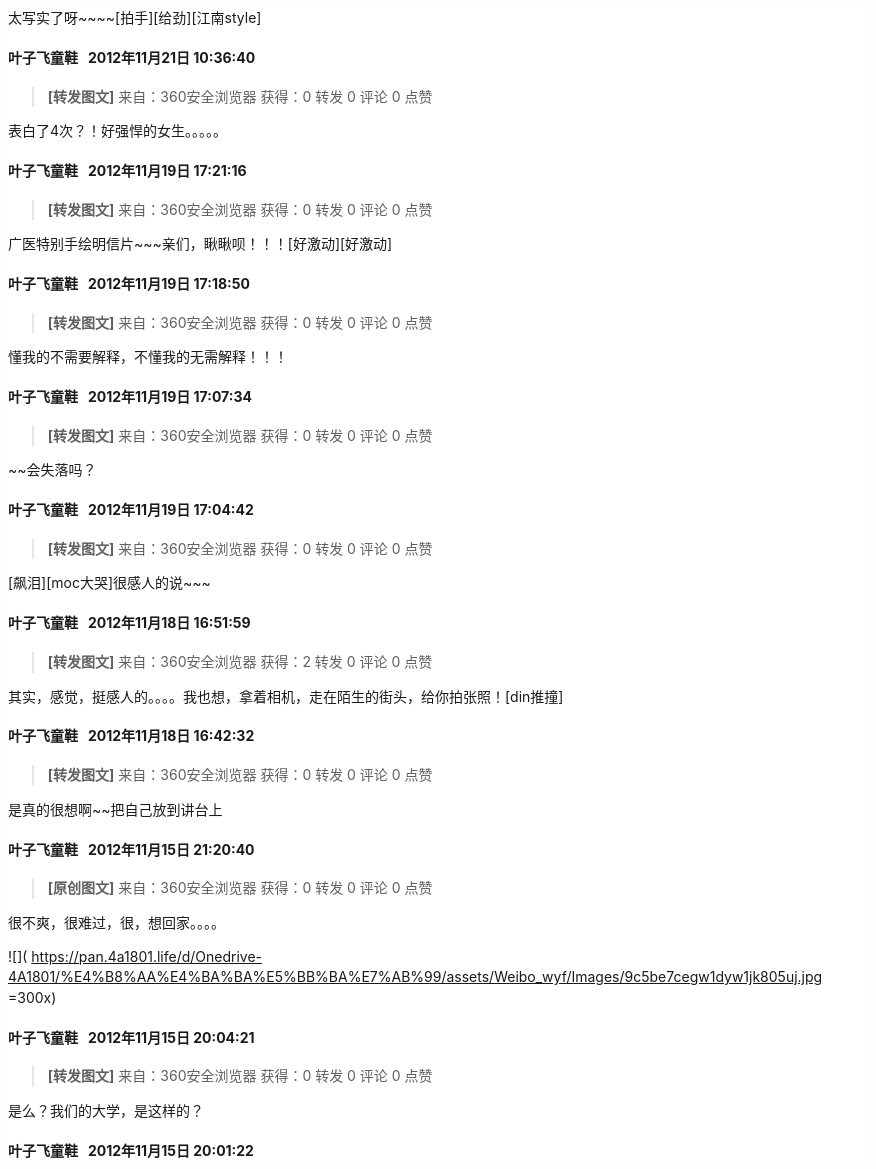 太写实了呀~~~~[拍手][给劲][江南style]

#### **叶子飞童鞋**   2012年11月21日 10:36:40

> **[转发图文]**  来自：360安全浏览器   获得：0 转发 0 评论 0 点赞

表白了4次？！好强悍的女生。。。。。

#### **叶子飞童鞋**   2012年11月19日 17:21:16

> **[转发图文]**  来自：360安全浏览器   获得：0 转发 0 评论 0 点赞

广医特别手绘明信片~~~亲们，瞅瞅呗！！！[好激动][好激动]

#### **叶子飞童鞋**   2012年11月19日 17:18:50

> **[转发图文]**  来自：360安全浏览器   获得：0 转发 0 评论 0 点赞

懂我的不需要解释，不懂我的无需解释！！！

#### **叶子飞童鞋**   2012年11月19日 17:07:34

> **[转发图文]**  来自：360安全浏览器   获得：0 转发 0 评论 0 点赞

~~会失落吗？

#### **叶子飞童鞋**   2012年11月19日 17:04:42

> **[转发图文]**  来自：360安全浏览器   获得：0 转发 0 评论 0 点赞

[飙泪][moc大哭]很感人的说~~~

#### **叶子飞童鞋**   2012年11月18日 16:51:59

> **[转发图文]**  来自：360安全浏览器   获得：2 转发 0 评论 0 点赞

其实，感觉，挺感人的。。。。我也想，拿着相机，走在陌生的街头，给你拍张照！[din推撞]

#### **叶子飞童鞋**   2012年11月18日 16:42:32

> **[转发图文]**  来自：360安全浏览器   获得：0 转发 0 评论 0 点赞

是真的很想啊~~把自己放到讲台上

#### **叶子飞童鞋**   2012年11月15日 21:20:40

> **[原创图文]**  来自：360安全浏览器   获得：0 转发 0 评论 0 点赞

很不爽，很难过，很，想回家。。。。

![]( https://pan.4a1801.life/d/Onedrive-4A1801/%E4%B8%AA%E4%BA%BA%E5%BB%BA%E7%AB%99/assets/Weibo_wyf/Images/9c5be7cegw1dyw1jk805uj.jpg =300x)

#### **叶子飞童鞋**   2012年11月15日 20:04:21

> **[转发图文]**  来自：360安全浏览器   获得：0 转发 0 评论 0 点赞

是么？我们的大学，是这样的？

#### **叶子飞童鞋**   2012年11月15日 20:01:22
